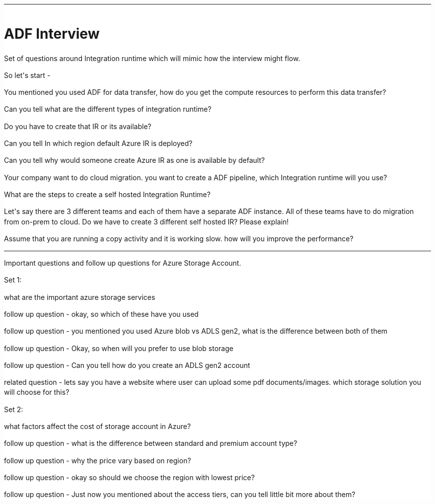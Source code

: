 ------------------------------------------------------
# ADF Interview
Set of questions around Integration runtime which will mimic how the interview might flow.

So let's start -

You mentioned you used ADF for data transfer, how do you get the compute resources to perform this data transfer?

Can you tell what are the different types of integration runtime?

Do you have to create that IR or its available?

Can you tell In which region default Azure IR is deployed?

Can you tell why would someone create Azure IR as one is available by default?

Your company want to do cloud migration. you want to create a ADF pipeline, which Integration runtime will you use?

What are the steps to create a self hosted Integration Runtime?

Let's say there are 3 different teams and each of them have a separate ADF instance. All of these teams have to do migration from on-prem to cloud. Do we have to create 3 different self hosted IR? Please explain!

Assume that you are running a copy activity and it is working slow. how will you improve the performance?
______________________________
Important questions and follow up questions for Azure Storage Account.


Set 1:

what are the important azure storage services

follow up question - okay, so which of these have you used

follow up question - you mentioned you used Azure blob vs ADLS gen2, what is the difference between both of them

follow up question - Okay, so when will you prefer to use blob storage

follow up question - Can you tell how do you create an ADLS gen2 account

related question - lets say you have a website where user can upload some pdf documents/images. which storage solution you will choose for this?


Set 2:

what factors affect the cost of storage account in Azure?

follow up question - what is the difference between standard and premium account type?

follow up question - why the price vary based on region?

follow up question - okay so should we choose the region with lowest price?

follow up question - Just now you mentioned about the access tiers, can you tell little bit more about them?
